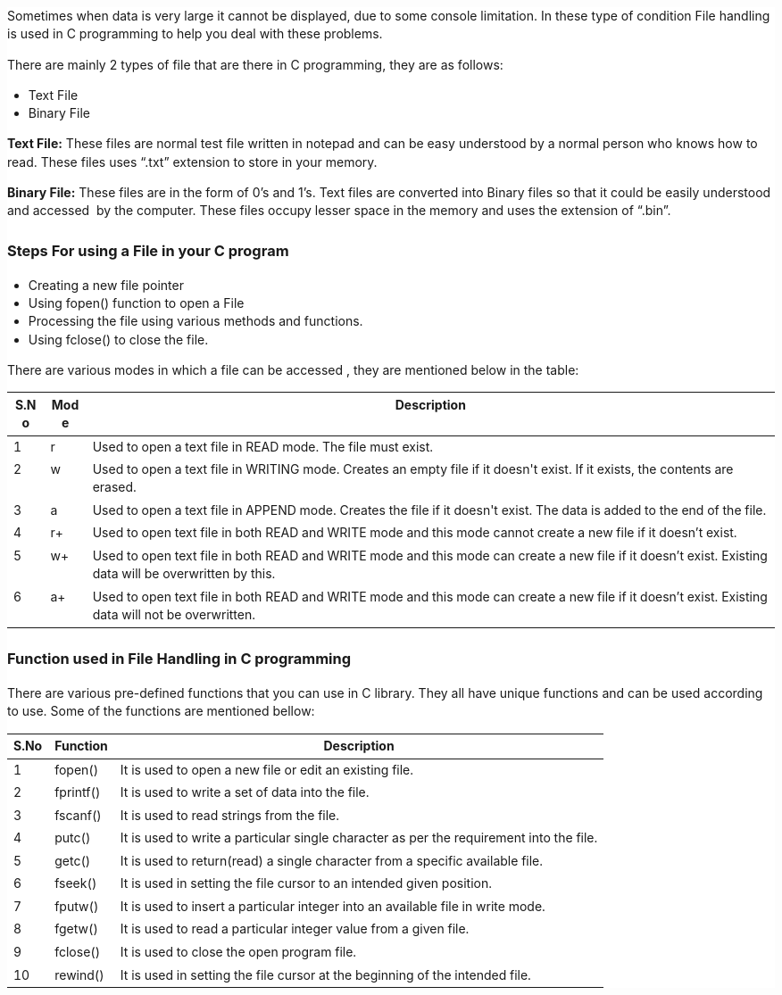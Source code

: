 Sometimes when data is very large it cannot be displayed, due to some console limitation. In these type of condition File handling is used in C programming to help you deal with these problems.

There are mainly 2 types of file that are there in C programming, they are as follows:

- Text File
- Binary File


**Text File:** These files are normal test file written in notepad and can be easy understood by a normal person who knows how to read. These files uses “.txt” extension to store in your memory. 

**Binary File:** These files are in the form of 0’s and 1’s. Text files are converted into Binary files so that it could be easily understood and accessed  by the computer. These files occupy lesser space in the memory and uses the extension of “.bin”.

### **Steps For using a File in your C program**

- Creating a new file pointer
- Using fopen() function to open a File
- Processing the file using various methods and functions.
- Using fclose() to close the file.

There are various modes in which a file can be accessed , they are mentioned below in the table:

| S.No | Mode | Description                                                                                                                                            |
| ---- | ---- | ------------------------------------------------------------------------------------------------------------------------------------------------------ |
| 1    | r    | Used to open a text file in READ mode. The file must exist.                                                                                            |
| 2    | w    | Used to open a text file in WRITING mode. Creates an empty file if it doesn't exist. If it exists, the contents are erased.                            |
| 3    | a    | Used to open a text file in APPEND mode. Creates the file if it doesn't exist. The data is added to the end of the file.                               |
| 4    | r+   | Used to open text file in both READ and WRITE mode and this mode cannot create a new file if it doesn’t exist.                                         |
| 5    | w+   | Used to open text file in both READ and WRITE mode and this mode can create a new file if it doesn’t exist. Existing data will be overwritten by this. |
| 6    | a+   | Used to open text file in both READ and WRITE mode and this mode can create a new file if it doesn’t exist. Existing data will not be overwritten.     |

### **Function used in File Handling in C programming**

There are various pre-defined functions that you can use in C library. They all have unique functions and can be used according to use. Some of the functions are mentioned bellow:

| S.No | Function  | Description                                                                             |
| ---- | --------- | --------------------------------------------------------------------------------------- |
| 1    | fopen()   | It is used to open a new file or edit an existing file.                                 |
| 2    | fprintf() | It is used to write a set of data into the file.                                        |
| 3    | fscanf()  | It is used to read strings from the file.                                               |
| 4    | putc()    | It is used to write a particular single character as per the requirement into the file. |
| 5    | getc()    | It is used to return(read) a single character from a specific available file.           |
| 6    | fseek()   | It is used in setting the file cursor to an intended given position.                    |
| 7    | fputw()   | It is used to insert a particular integer into an available file in write mode.         |
| 8    | fgetw()   | It is used to read a particular integer value from a given file.                        |
| 9    | fclose()  | It is used to close the open program file.                                              |
| 10   | rewind()  | It is used in setting the file cursor at the beginning of the intended file.            |
